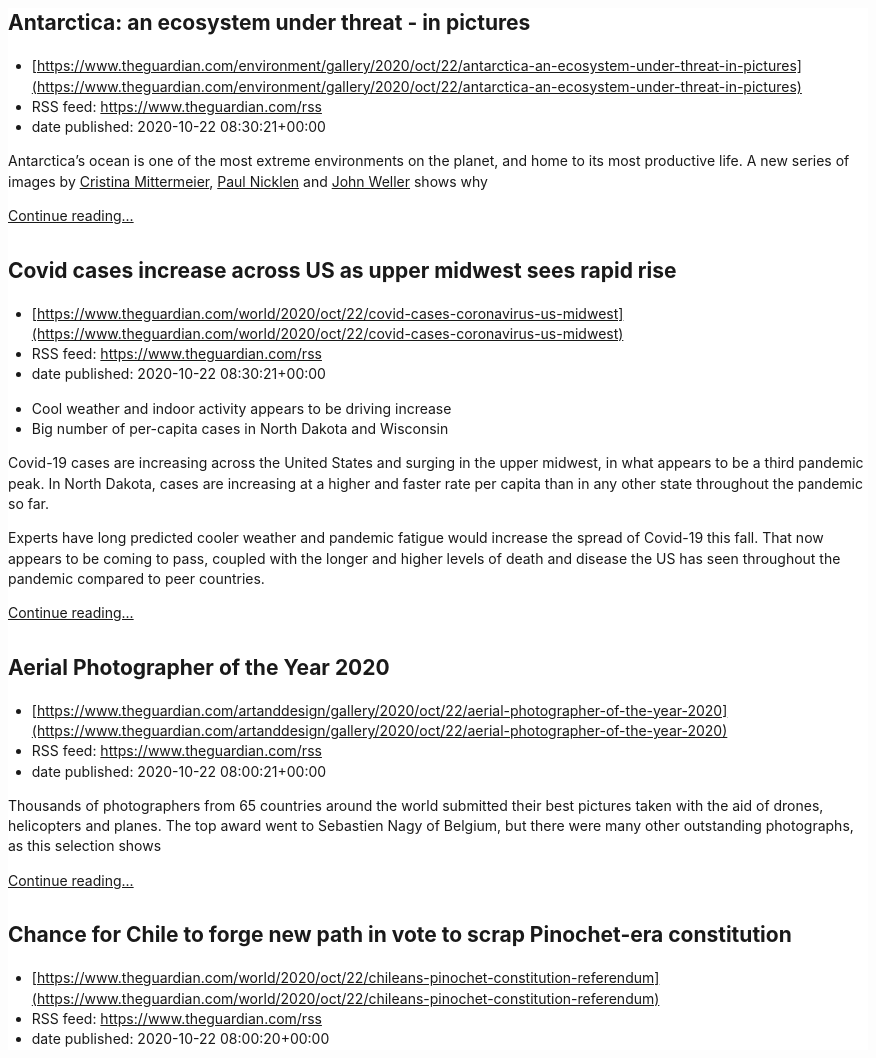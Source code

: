 ## Antarctica: an ecosystem under threat - in pictures
 - [https://www.theguardian.com/environment/gallery/2020/oct/22/antarctica-an-ecosystem-under-threat-in-pictures](https://www.theguardian.com/environment/gallery/2020/oct/22/antarctica-an-ecosystem-under-threat-in-pictures)
 - RSS feed: https://www.theguardian.com/rss
 - date published: 2020-10-22 08:30:21+00:00

<p>Antarctica’s ocean is one of the most extreme environments on the planet, and home to its most productive life. A new series of images by <a href="http://www.cristinamittermeier.com">Cristina Mittermeier</a>, <a href="http://www.paulnicklen.com">Paul Nicklen</a> and <a href="http://www.johnbweller.com/about.php">John Weller</a> shows why</p> <a href="https://www.theguardian.com/environment/gallery/2020/oct/22/antarctica-an-ecosystem-under-threat-in-pictures">Continue reading...</a>

## Covid cases increase across US as upper midwest sees rapid rise
 - [https://www.theguardian.com/world/2020/oct/22/covid-cases-coronavirus-us-midwest](https://www.theguardian.com/world/2020/oct/22/covid-cases-coronavirus-us-midwest)
 - RSS feed: https://www.theguardian.com/rss
 - date published: 2020-10-22 08:30:21+00:00

<ul><li>Cool weather and indoor activity appears to be driving increase</li><li>Big number of per-capita cases in North Dakota and Wisconsin</li></ul><p>Covid-19 cases are increasing across the United States and surging in the upper midwest, in what appears to be a third pandemic peak. In North Dakota, cases are increasing at a higher and faster rate per capita than in any other state throughout the pandemic so far.</p><p>Experts have long predicted cooler weather and pandemic fatigue would increase the spread of Covid-19 this fall. That now appears to be coming to pass, coupled with the longer and higher levels of death and disease the US has seen throughout the pandemic compared to peer countries.</p> <a href="https://www.theguardian.com/world/2020/oct/22/covid-cases-coronavirus-us-midwest">Continue reading...</a>

## Aerial Photographer of the Year 2020
 - [https://www.theguardian.com/artanddesign/gallery/2020/oct/22/aerial-photographer-of-the-year-2020](https://www.theguardian.com/artanddesign/gallery/2020/oct/22/aerial-photographer-of-the-year-2020)
 - RSS feed: https://www.theguardian.com/rss
 - date published: 2020-10-22 08:00:21+00:00

<p>Thousands of photographers from 65 countries around the world submitted their best pictures taken with the aid of drones, helicopters and planes. The top award went to Sebastien Nagy of Belgium, but there were many other outstanding photographs, as this selection shows</p> <a href="https://www.theguardian.com/artanddesign/gallery/2020/oct/22/aerial-photographer-of-the-year-2020">Continue reading...</a>

## Chance for Chile to forge new path in vote to scrap Pinochet-era constitution
 - [https://www.theguardian.com/world/2020/oct/22/chileans-pinochet-constitution-referendum](https://www.theguardian.com/world/2020/oct/22/chileans-pinochet-constitution-referendum)
 - RSS feed: https://www.theguardian.com/rss
 - date published: 2020-10-22 08:00:20+00:00
